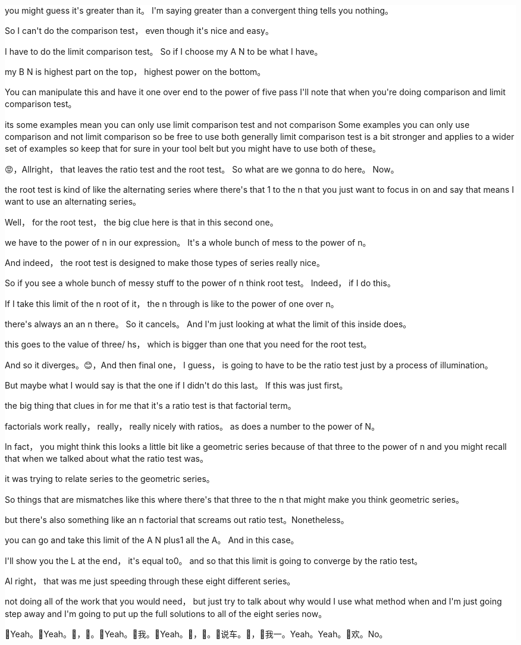  you might guess it's greater than it。 I'm saying greater than a convergent thing tells you nothing。

 So I can't do the comparison test， even though it's nice and easy。

 I have to do the limit comparison test。 So if I choose my A N to be what I have。

 my B N is highest part on the top， highest power on the bottom。

You can manipulate this and have it one over end to the power of five pass I'll note that when you're doing comparison and limit comparison test。

 its some examples mean you can only use limit comparison test and not comparison Some examples you can only use comparison and not limit comparison so be free to use both generally limit comparison test is a bit stronger and applies to a wider set of examples so keep that for sure in your tool belt but you might have to use both of these。

😡，Allright， that leaves the ratio test and the root test。 So what are we gonna to do here。 Now。

 the root test is kind of like the alternating series where there's that 1 to the n that you just want to focus in on and say that means I want to use an alternating series。

 Well， for the root test， the big clue here is that in this second one。

 we have to the power of n in our expression。 It's a whole bunch of mess to the power of n。

 And indeed， the root test is designed to make those types of series really nice。

 So if you see a whole bunch of messy stuff to the power of n think root test。 Indeed， if I do this。

 If I take this limit of the n root of it， the n through is like to the power of one over n。

 there's always an an n there。 So it cancels。 And I'm just looking at what the limit of this inside does。

 this goes to the value of three/ hs， which is bigger than one that you need for the root test。

 And so it diverges。😊，And then final one， I guess， is going to have to be the ratio test just by a process of illumination。

 But maybe what I would say is that the one if I didn't do this last。 If this was just first。

 the big thing that clues in for me that it's a ratio test is that factorial term。

 factorials work really， really， really nicely with ratios。 as does a number to the power of N。

 In fact， you might think this looks a little bit like a geometric series because of that three to the power of n and you might recall that when we talked about what the ratio test was。

 it was trying to relate series to the geometric series。

 So things that are mismatches like this where there's that three to the n that might make you think geometric series。

 but there's also something like an n factorial that screams out ratio test。Nonetheless。

 you can go and take this limit of the A N plus1 all the A。 And in this case。

 I'll show you the L at the end， it's equal to0。 and so that this limit is going to converge by the ratio test。

Al right， that was me just speeding through these eight different series。

 not doing all of the work that you would need， but just try to talk about why would I use what method when and I'm just going step away and I'm going to put up the full solutions to all of the eight series now。

🎼Yeah。🎼Yeah。🎼，🎼。🎼Yeah。🎼我。🎼Yeah。🎼，🎼。🎼说车。🎼，🎼我一。Yeah。Yeah。🎼欢。No。

